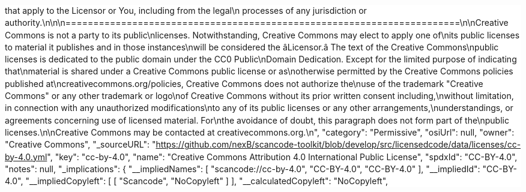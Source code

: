 that apply to the Licensor or You, including from the legal\n     processes of any jurisdiction or authority.\n\n\n=======================================================================\n\nCreative Commons is not a party to its public\nlicenses. Notwithstanding, Creative Commons may elect to apply one of\nits public licenses to material it publishes and in those instances\nwill be considered the âLicensor.â The text of the Creative Commons\npublic licenses is dedicated to the public domain under the CC0 Public\nDomain Dedication. Except for the limited purpose of indicating that\nmaterial is shared under a Creative Commons public license or as\notherwise permitted by the Creative Commons policies published at\ncreativecommons.org/policies, Creative Commons does not authorize the\nuse of the trademark \"Creative Commons\" or any other trademark or logo\nof Creative Commons without its prior written consent including,\nwithout limitation, in connection with any unauthorized modifications\nto any of its public licenses or any other arrangements,\nunderstandings, or agreements concerning use of licensed material. For\nthe avoidance of doubt, this paragraph does not form part of the\npublic licenses.\n\nCreative Commons may be contacted at creativecommons.org.\n",
                "category": "Permissive",
                "osiUrl": null,
                "owner": "Creative Commons",
                "_sourceURL": "https://github.com/nexB/scancode-toolkit/blob/develop/src/licensedcode/data/licenses/cc-by-4.0.yml",
                "key": "cc-by-4.0",
                "name": "Creative Commons Attribution 4.0 International Public License",
                "spdxId": "CC-BY-4.0",
                "notes": null,
                "_implications": {
                    "__impliedNames": [
                        "scancode://cc-by-4.0",
                        "CC-BY-4.0",
                        "CC-BY-4.0"
                    ],
                    "__impliedId": "CC-BY-4.0",
                    "__impliedCopyleft": [
                        [
                            "Scancode",
                            "NoCopyleft"
                        ]
                    ],
                    "__calculatedCopyleft": "NoCopyleft",